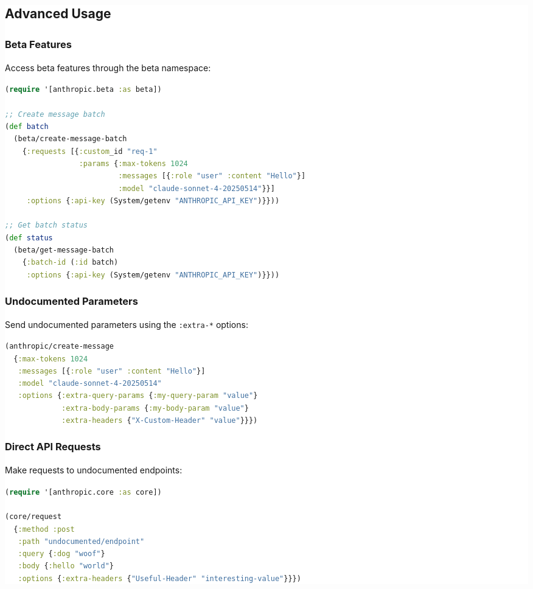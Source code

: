 ## Advanced Usage

### Beta Features

Access beta features through the beta namespace:

```clojure
(require '[anthropic.beta :as beta])

;; Create message batch
(def batch
  (beta/create-message-batch
    {:requests [{:custom_id "req-1"
                 :params {:max-tokens 1024
                          :messages [{:role "user" :content "Hello"}]
                          :model "claude-sonnet-4-20250514"}}]
     :options {:api-key (System/getenv "ANTHROPIC_API_KEY")}}))

;; Get batch status
(def status
  (beta/get-message-batch
    {:batch-id (:id batch)
     :options {:api-key (System/getenv "ANTHROPIC_API_KEY")}}))
```

### Undocumented Parameters

Send undocumented parameters using the `:extra-*` options:

```clojure
(anthropic/create-message
  {:max-tokens 1024
   :messages [{:role "user" :content "Hello"}]
   :model "claude-sonnet-4-20250514"
   :options {:extra-query-params {:my-query-param "value"}
             :extra-body-params {:my-body-param "value"}
             :extra-headers {"X-Custom-Header" "value"}}})
```

### Direct API Requests

Make requests to undocumented endpoints:

```clojure
(require '[anthropic.core :as core])

(core/request
  {:method :post
   :path "undocumented/endpoint"
   :query {:dog "woof"}
   :body {:hello "world"}
   :options {:extra-headers {"Useful-Header" "interesting-value"}}})
```
